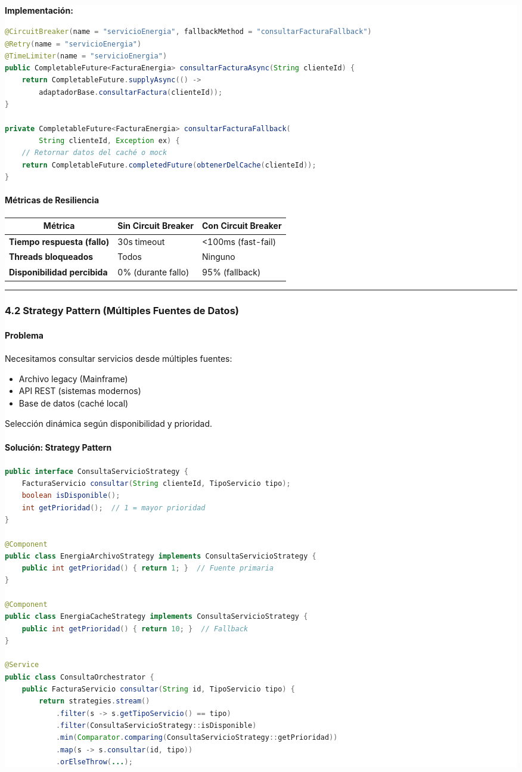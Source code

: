 **Implementación:**
```java
@CircuitBreaker(name = "servicioEnergia", fallbackMethod = "consultarFacturaFallback")
@Retry(name = "servicioEnergia")
@TimeLimiter(name = "servicioEnergia")
public CompletableFuture<FacturaEnergia> consultarFacturaAsync(String clienteId) {
    return CompletableFuture.supplyAsync(() -> 
        adaptadorBase.consultarFactura(clienteId));
}

private CompletableFuture<FacturaEnergia> consultarFacturaFallback(
        String clienteId, Exception ex) {
    // Retornar datos del caché o mock
    return CompletableFuture.completedFuture(obtenerDelCache(clienteId));
}
```

#### Métricas de Resiliencia
| Métrica | Sin Circuit Breaker | Con Circuit Breaker |
|---------|---------------------|---------------------|
| **Tiempo respuesta (fallo)** | 30s timeout | <100ms (fast-fail) |
| **Threads bloqueados** | Todos | Ninguno |
| **Disponibilidad percibida** | 0% (durante fallo) | 95% (fallback) |

---

### 4.2 Strategy Pattern (Múltiples Fuentes de Datos)

#### Problema
Necesitamos consultar servicios desde múltiples fuentes:
- Archivo legacy (Mainframe)
- API REST (sistemas modernos)
- Base de datos (caché local)

Selección dinámica según disponibilidad y prioridad.

#### Solución: Strategy Pattern
```java
public interface ConsultaServicioStrategy {
    FacturaServicio consultar(String clienteId, TipoServicio tipo);
    boolean isDisponible();
    int getPrioridad();  // 1 = mayor prioridad
}

@Component
public class EnergiaArchivoStrategy implements ConsultaServicioStrategy {
    public int getPrioridad() { return 1; }  // Fuente primaria
}

@Component
public class EnergiaCacheStrategy implements ConsultaServicioStrategy {
    public int getPrioridad() { return 10; }  // Fallback
}

@Service
public class ConsultaOrchestrator {
    public FacturaServicio consultar(String id, TipoServicio tipo) {
        return strategies.stream()
            .filter(s -> s.getTipoServicio() == tipo)
            .filter(ConsultaServicioStrategy::isDisponible)
            .min(Comparator.comparing(ConsultaServicioStrategy::getPrioridad))
            .map(s -> s.consultar(id, tipo))
            .orElseThrow(...);
```